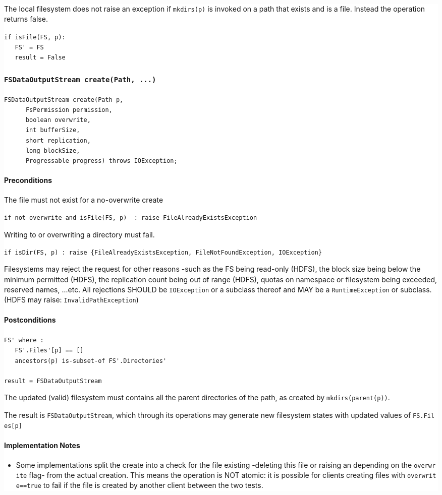 The local filesystem does not raise an exception if `mkdirs(p)` is invoked
on a path that exists and is a file. Instead the operation returns false.

    if isFile(FS, p): 
       FS' = FS
       result = False





### `FSDataOutputStream create(Path, ...)`


    FSDataOutputStream create(Path p,
          FsPermission permission,
          boolean overwrite,
          int bufferSize,
          short replication,
          long blockSize,
          Progressable progress) throws IOException;


#### Preconditions

The file must not exist for a no-overwrite create
  
    if not overwrite and isFile(FS, p)  : raise FileAlreadyExistsException
  
Writing to or overwriting a directory must fail.    

    if isDir(FS, p) : raise {FileAlreadyExistsException, FileNotFoundException, IOException}
  

Filesystems may reject the request for other
reasons -such as the FS being read-only  (HDFS), 
the block size being below the minimum permitted (HDFS),
the replication count being out of range (HDFS),
quotas on namespace or filesystem being exceeded, reserved
names, ...etc. All rejections SHOULD be `IOException` or a subclass thereof
and MAY be a `RuntimeException` or subclass. (HDFS may raise: `InvalidPathException`)

#### Postconditions

    FS' where :
       FS'.Files'[p] == []
       ancestors(p) is-subset-of FS'.Directories' 
       
    result = FSDataOutputStream
  
The updated (valid) filesystem must contains all the parent directories of the path, as created by `mkdirs(parent(p))`.

The result is `FSDataOutputStream`, which through its operations may generate new filesystem states with updated values of
`FS.Files[p]`

#### Implementation Notes

* Some implementations split the create into a check for the file existing
-deleting this file or raising an depending on the `overwrite` flag- from the
 actual creation. This means the operation is NOT atomic: it is possible for
 clients creating files with `overwrite==true` to fail if the file is created
 by another client between the two tests.
